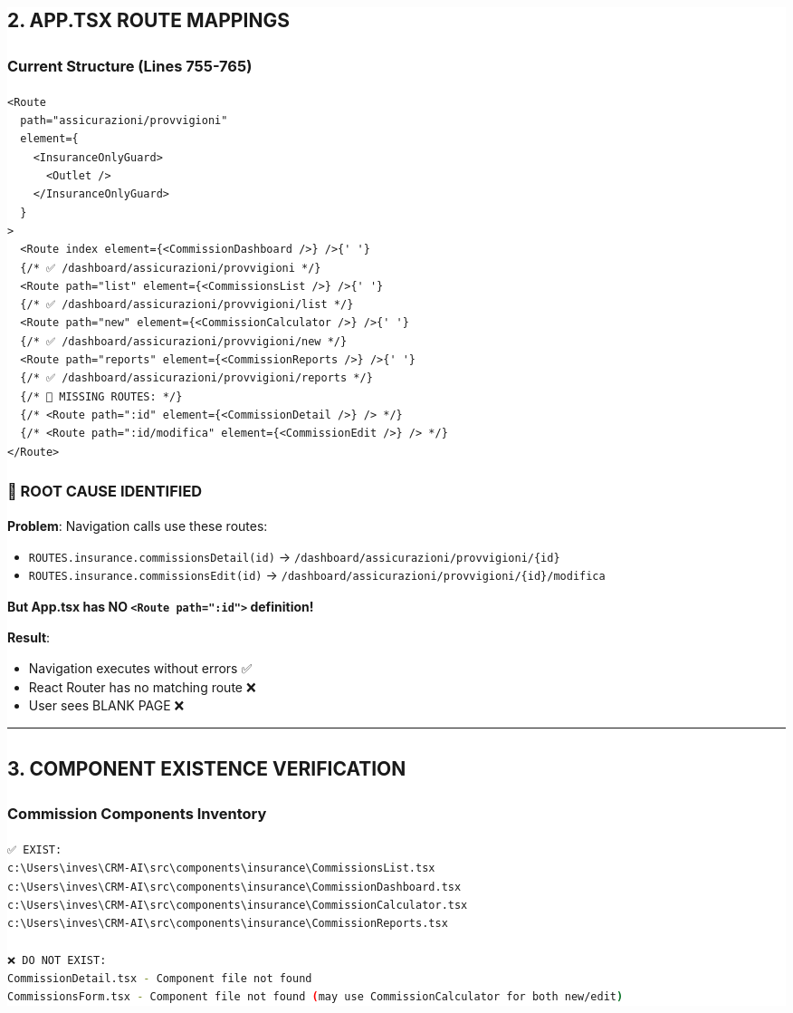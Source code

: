 ## 2. APP.TSX ROUTE MAPPINGS

### Current Structure (Lines 755-765)

```tsx
<Route
  path="assicurazioni/provvigioni"
  element={
    <InsuranceOnlyGuard>
      <Outlet />
    </InsuranceOnlyGuard>
  }
>
  <Route index element={<CommissionDashboard />} />{' '}
  {/* ✅ /dashboard/assicurazioni/provvigioni */}
  <Route path="list" element={<CommissionsList />} />{' '}
  {/* ✅ /dashboard/assicurazioni/provvigioni/list */}
  <Route path="new" element={<CommissionCalculator />} />{' '}
  {/* ✅ /dashboard/assicurazioni/provvigioni/new */}
  <Route path="reports" element={<CommissionReports />} />{' '}
  {/* ✅ /dashboard/assicurazioni/provvigioni/reports */}
  {/* 🔴 MISSING ROUTES: */}
  {/* <Route path=":id" element={<CommissionDetail />} /> */}
  {/* <Route path=":id/modifica" element={<CommissionEdit />} /> */}
</Route>
```

### 🚨 ROOT CAUSE IDENTIFIED

**Problem**: Navigation calls use these routes:

- `ROUTES.insurance.commissionsDetail(id)` → `/dashboard/assicurazioni/provvigioni/{id}`
- `ROUTES.insurance.commissionsEdit(id)` → `/dashboard/assicurazioni/provvigioni/{id}/modifica`

**But App.tsx has NO `<Route path=":id">` definition!**

**Result**:

- Navigation executes without errors ✅
- React Router has no matching route ❌
- User sees BLANK PAGE ❌

---

## 3. COMPONENT EXISTENCE VERIFICATION

### Commission Components Inventory

```bash
✅ EXIST:
c:\Users\inves\CRM-AI\src\components\insurance\CommissionsList.tsx
c:\Users\inves\CRM-AI\src\components\insurance\CommissionDashboard.tsx
c:\Users\inves\CRM-AI\src\components\insurance\CommissionCalculator.tsx
c:\Users\inves\CRM-AI\src\components\insurance\CommissionReports.tsx

❌ DO NOT EXIST:
CommissionDetail.tsx - Component file not found
CommissionsForm.tsx - Component file not found (may use CommissionCalculator for both new/edit)
```
